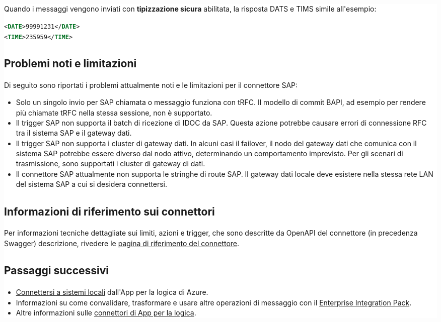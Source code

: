 ```xml
```

Quando i messaggi vengono inviati con **tipizzazione sicura** abilitata, la risposta DATS e TIMS simile all'esempio:

```xml
<DATE>99991231</DATE>
<TIME>235959</TIME>
```


## <a name="known-issues-and-limitations"></a>Problemi noti e limitazioni

Di seguito sono riportati i problemi attualmente noti e le limitazioni per il connettore SAP:

* Solo un singolo invio per SAP chiamata o messaggio funziona con tRFC. Il modello di commit BAPI, ad esempio per rendere più chiamate tRFC nella stessa sessione, non è supportato.
* Il trigger SAP non supporta il batch di ricezione di IDOC da SAP. Questa azione potrebbe causare errori di connessione RFC tra il sistema SAP e il gateway dati.
* Il trigger SAP non supporta i cluster di gateway dati. In alcuni casi il failover, il nodo del gateway dati che comunica con il sistema SAP potrebbe essere diverso dal nodo attivo, determinando un comportamento imprevisto. Per gli scenari di trasmissione, sono supportati i cluster di gateway di dati.
* Il connettore SAP attualmente non supporta le stringhe di route SAP. Il gateway dati locale deve esistere nella stessa rete LAN del sistema SAP a cui si desidera connettersi.

## <a name="connector-reference"></a>Informazioni di riferimento sui connettori

Per informazioni tecniche dettagliate sui limiti, azioni e trigger, che sono descritte da OpenAPI del connettore (in precedenza Swagger) descrizione, rivedere le [pagina di riferimento del connettore](/connectors/sap/).

## <a name="next-steps"></a>Passaggi successivi

* [Connettersi a sistemi locali](../logic-apps/logic-apps-gateway-connection.md) dall'App per la logica di Azure.
* Informazioni su come convalidare, trasformare e usare altre operazioni di messaggio con il [Enterprise Integration Pack](../logic-apps/logic-apps-enterprise-integration-overview.md).
* Altre informazioni sulle [connettori di App per la logica](../connectors/apis-list.md).
